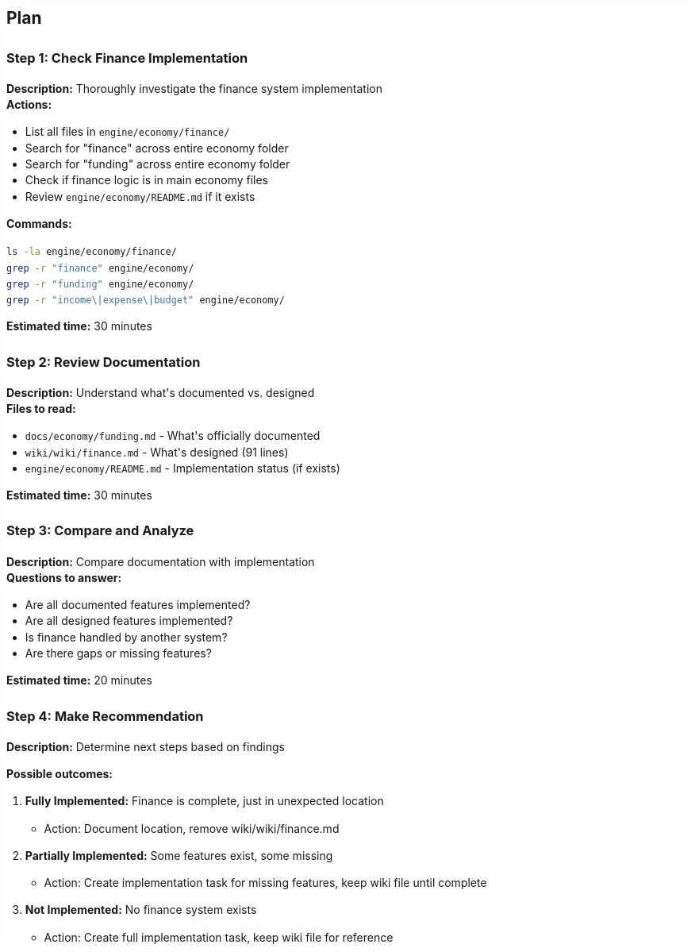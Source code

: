 
## Plan

### Step 1: Check Finance Implementation
**Description:** Thoroughly investigate the finance system implementation  
**Actions:**
- List all files in `engine/economy/finance/`
- Search for "finance" across entire economy folder
- Search for "funding" across entire economy folder
- Check if finance logic is in main economy files
- Review `engine/economy/README.md` if it exists

**Commands:**
```bash
ls -la engine/economy/finance/
grep -r "finance" engine/economy/
grep -r "funding" engine/economy/
grep -r "income\|expense\|budget" engine/economy/
```

**Estimated time:** 30 minutes

### Step 2: Review Documentation
**Description:** Understand what's documented vs. designed  
**Files to read:**
- `docs/economy/funding.md` - What's officially documented
- `wiki/wiki/finance.md` - What's designed (91 lines)
- `engine/economy/README.md` - Implementation status (if exists)

**Estimated time:** 30 minutes

### Step 3: Compare and Analyze
**Description:** Compare documentation with implementation  
**Questions to answer:**
- Are all documented features implemented?
- Are all designed features implemented?
- Is finance handled by another system?
- Are there gaps or missing features?

**Estimated time:** 20 minutes

### Step 4: Make Recommendation
**Description:** Determine next steps based on findings  

**Possible outcomes:**
1. **Fully Implemented:** Finance is complete, just in unexpected location
   - Action: Document location, remove wiki/wiki/finance.md
   
2. **Partially Implemented:** Some features exist, some missing
   - Action: Create implementation task for missing features, keep wiki file until complete
   
3. **Not Implemented:** No finance system exists
   - Action: Create full implementation task, keep wiki file for reference
   